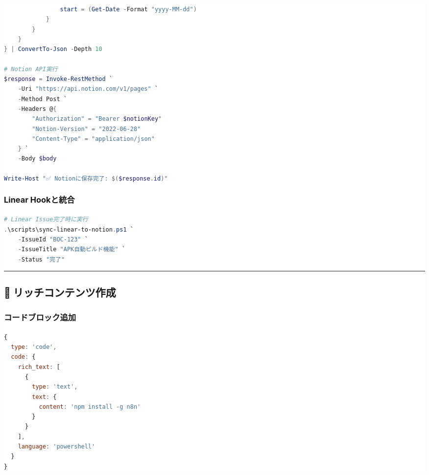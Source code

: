 ```powershell
                start = (Get-Date -Format "yyyy-MM-dd")
            }
        }
    }
} | ConvertTo-Json -Depth 10

# Notion API実行
$response = Invoke-RestMethod `
    -Uri "https://api.notion.com/v1/pages" `
    -Method Post `
    -Headers @{
        "Authorization" = "Bearer $notionKey"
        "Notion-Version" = "2022-06-28"
        "Content-Type" = "application/json"
    } `
    -Body $body

Write-Host "✅ Notionに保存完了: $($response.id)"
```

### Linear Hookと統合

```powershell
# Linear Issue完了時に実行
.\scripts\sync-linear-to-notion.ps1 `
    -IssueId "BOC-123" `
    -IssueTitle "APK自動ビルド機能" `
    -Status "完了"
```

---

## 🎨 リッチコンテンツ作成

### コードブロック追加

```javascript
{
  type: 'code',
  code: {
    rich_text: [
      {
        type: 'text',
        text: {
          content: 'npm install -g n8n'
        }
      }
    ],
    language: 'powershell'
  }
}
```
